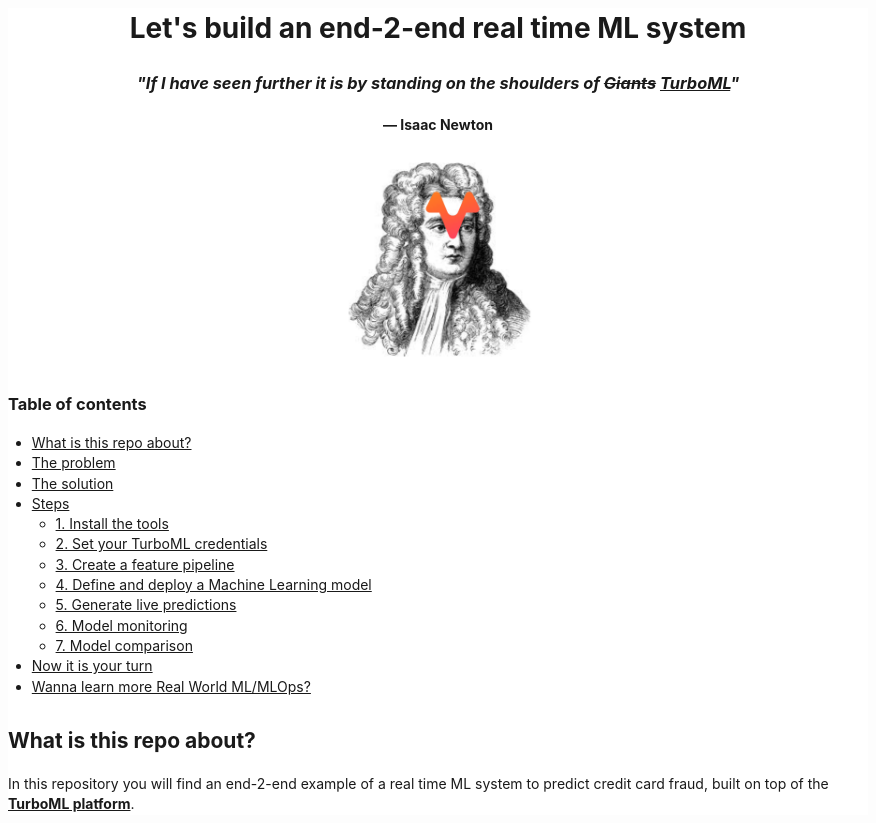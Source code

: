 <div align="center">
    <h1>Let's build an end-2-end real time ML system</h1>
    <h3><i>"If I have seen further it is by standing on the shoulders of <s>Giants</s> <a href="https://turboml.com/">TurboML</a>"</i></h3>
<h4>― Isaac Newton</h4>
<img src="./media/newton.png" width='250' />
</div>

### Table of contents

- [What is this repo about?](#what-is-this-repo-about)
- [The problem](#the-problem)
- [The solution](#the-solution)
- [Steps](#steps)
    - [1. Install the tools](#1-install-the-tools)
    - [2. Set your TurboML credentials](#2-set-your-turboml-credentials)
    - [3. Create a feature pipeline](#3-create-a-feature-pipeline)
    - [4. Define and deploy a Machine Learning model](#4-define-and-deploy-a-machine-learning-model)
    - [5. Generate live predictions](#5-generate-live-predictions)
    - [6. Model monitoring](#6-model-monitoring)
    - [7. Model comparison](#7-model-comparison)
- [Now it is your turn](#now-it-is-your-turn)
- [Wanna learn more Real World ML/MLOps?](#wanna-learn-more-real-world-mlmlops)

## What is this repo about?

In this repository you will find an end-2-end example of a real time ML system to predict credit card fraud, built on top of the **[TurboML platform](https://turboml.com/)**.
